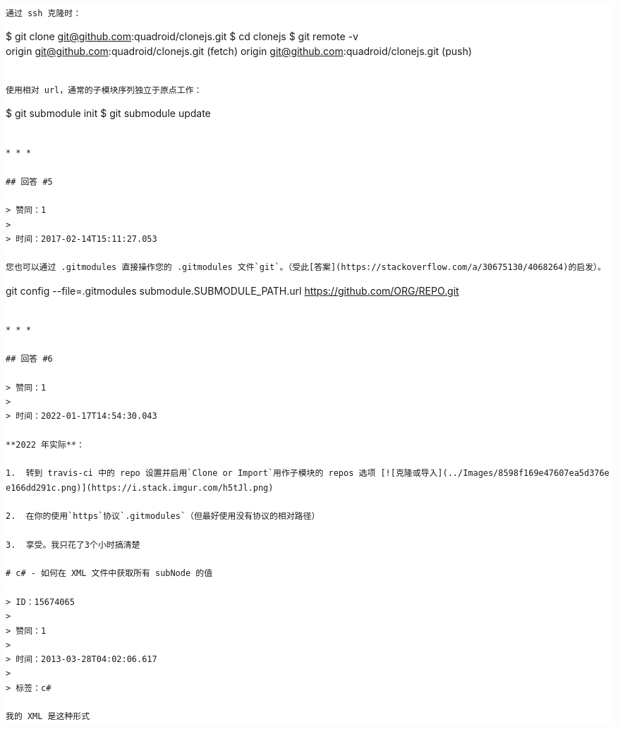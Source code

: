 ```
通过 ssh 克隆时：

```
$ git clone git@github.com:quadroid/clonejs.git
$ cd clonejs
$ git remote -v                                
origin  git@github.com:quadroid/clonejs.git (fetch)
origin  git@github.com:quadroid/clonejs.git (push) 
```

使用相对 url，通常的子模块序列独立于原点工作：

```
$ git submodule init
$ git submodule update 
```

* * *

## 回答 #5

> 赞同：1
> 
> 时间：2017-02-14T15:11:27.053

您也可以通过 .gitmodules 直接操作您的 .gitmodules 文件`git`。（受此[答案](https://stackoverflow.com/a/30675130/4068264)的启发）。

```
git config --file=.gitmodules submodule.SUBMODULE_PATH.url https://github.com/ORG/REPO.git 
```

* * *

## 回答 #6

> 赞同：1
> 
> 时间：2022-01-17T14:54:30.043

**2022 年实际**：

1.  转到 travis-ci 中的 repo 设置并启用`Clone or Import`用作子模块的 repos 选项 [![克隆或导入](../Images/8598f169e47607ea5d376ee166dd291c.png)](https://i.stack.imgur.com/h5tJl.png)

2.  在你的使用`https`协议`.gitmodules`（但最好使用没有协议的相对路径）

3.  享受。我只花了3个小时搞清楚

# c# - 如何在 XML 文件中获取所有 subNode 的值

> ID：15674065
> 
> 赞同：1
> 
> 时间：2013-03-28T04:02:06.617
> 
> 标签：c#

我的 XML 是这种形式

```
<formatlist>
<format>